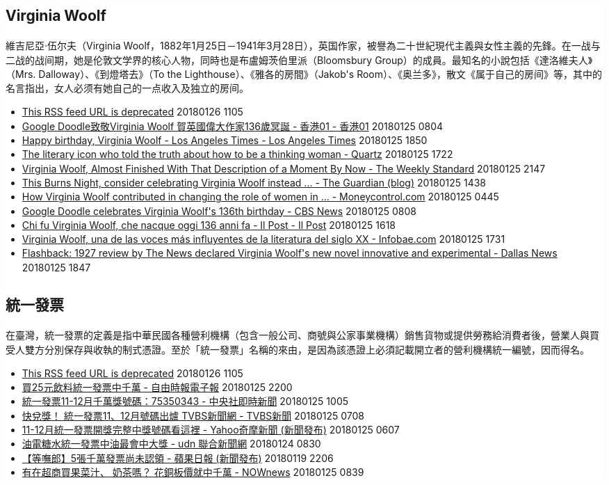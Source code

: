 ## Virginia Woolf

維吉尼亞·伍尔夫（Virginia Woolf，1882年1月25日－1941年3月28日），英国作家，被譽為二十世紀現代主義與女性主義的先鋒。在一战与二战的战间期，她是伦敦文学界的核心人物，同時也是布盧姆茨伯里派（Bloomsbury Group）的成員。最知名的小說包括《達洛維夫人》（Mrs. Dalloway）、《到燈塔去》（To the Lighthouse）、《雅各的房間》（Jakob's Room）、《奥兰多》，散文《属于自己的房间》等，其中的名言指出，女人必须有她自己的一点收入及独立的房间。
- [This RSS feed URL is deprecated](0 "This RSS feed URL is deprecated") 20180126 1105
- [Google Doodle致敬Virginia Woolf 賀英國偉大作家136歲冥誕 - 香港01 - 香港01](https://www.hk01.com/%E5%9C%8B%E9%9A%9B/153006/Google-Doodle%E8%87%B4%E6%95%ACVirginia-Woolf-%E8%B3%80%E8%8B%B1%E5%9C%8B%E5%81%89%E5%A4%A7%E4%BD%9C%E5%AE%B6136%E6%AD%B2%E5%86%A5%E8%AA%95 "Google Doodle致敬Virginia Woolf 賀英國偉大作家136歲冥誕 - 香港01 - 香港01") 20180125 0804
- [Happy birthday, Virginia Woolf - Los Angeles Times - Los Angeles Times](http://www.latimes.com/books/la-et-jc-virginia-woolf-20180125-story.html "Happy birthday, Virginia Woolf - Los Angeles Times - Los Angeles Times") 20180125 1850
- [The literary icon who told the truth about how to be a thinking woman - Quartz](https://qz.com/1189221/virginia-woolf-google-honors-the-writer-who-declared-woman-need-money-to-be-free/ "The literary icon who told the truth about how to be a thinking woman - Quartz") 20180125 1722
- [Virginia Woolf, Almost Finished With That Description of a Moment By Now - The Weekly Standard](http://www.weeklystandard.com/virginia-woolf-almost-finished-with-that-description-of-a-moment-by-now/article/2011306 "Virginia Woolf, Almost Finished With That Description of a Moment By Now - The Weekly Standard") 20180125 2147
- [This Burns Night, consider celebrating Virginia Woolf instead ... - The Guardian (blog)](https://www.theguardian.com/books/booksblog/2018/jan/25/this-burns-night-consider-celebrating-virginia-woolf-instead "This Burns Night, consider celebrating Virginia Woolf instead ... - The Guardian (blog)") 20180125 1438
- [How Virginia Woolf contributed in changing the role of women in ... - Moneycontrol.com](http://www.moneycontrol.com/news/trends/how-virginia-woolf-contributed-in-changing-the-role-of-women-in-society-2490845.html "How Virginia Woolf contributed in changing the role of women in ... - Moneycontrol.com") 20180125 0445
- [Google Doodle celebrates Virginia Woolf's 136th birthday - CBS News](https://www.cbsnews.com/news/google-doodle-virginia-woolf-136th-birthday/ "Google Doodle celebrates Virginia Woolf's 136th birthday - CBS News") 20180125 0808
- [Chi fu Virginia Woolf, che nacque oggi 136 anni fa - Il Post - Il Post](http://www.ilpost.it/2018/01/25/virginia-woolf/ "Chi fu Virginia Woolf, che nacque oggi 136 anni fa - Il Post - Il Post") 20180125 1618
- [Virginia Woolf, una de las voces más influyentes de la literatura del siglo XX - Infobae.com](https://www.infobae.com/america/cultura-america/2018/01/25/a-136-anos-del-nacimiento-de-la-escritora-britanica-virginia-woolf-una-de-las-voces-mas-influyentes-de-la-literatura-del-siglo-xx/ "Virginia Woolf, una de las voces más influyentes de la literatura del siglo XX - Infobae.com") 20180125 1731
- [Flashback: 1927 review by The News declared Virginia Woolf's new novel innovative and experimental - Dallas News](https://www.dallasnews.com/news/from-the-archives/2018/01/25/flashback-1927-review-news-declared-virginia-woolfs-new-novel-innovative-andexperimental "Flashback: 1927 review by The News declared Virginia Woolf's new novel innovative and experimental - Dallas News") 20180125 1847

## 統一發票

在臺灣，統一發票的定義是指中華民國各種營利機構（包含一般公司、商號與公家事業機構）銷售貨物或提供勞務給消費者後，營業人與買受人雙方分別保存與收執的制式憑證。至於「統一發票」名稱的來由，是因為該憑證上必須記載開立者的營利機構統一編號，因而得名。
- [This RSS feed URL is deprecated](0 "This RSS feed URL is deprecated") 20180126 1105
- [買25元飲料統一發票中千萬 - 自由時報電子報](http://news.ltn.com.tw/news/life/paper/1171880 "買25元飲料統一發票中千萬 - 自由時報電子報") 20180125 2200
- [統一發票11-12月千萬獎號碼：75350343 - 中央社即時新聞](http://www.cna.com.tw/news/firstnews/201801255003-1.aspx "統一發票11-12月千萬獎號碼：75350343 - 中央社即時新聞") 20180125 1005
- [快兌獎！ 統一發票11、12月號碼出爐  TVBS新聞網 - TVBS新聞](https://news.tvbs.com.tw/life/858686 "快兌獎！ 統一發票11、12月號碼出爐  TVBS新聞網 - TVBS新聞") 20180125 0708
- [11-12月統一發票開獎完整中獎號碼看這裡 - Yahoo奇摩新聞 (新聞發布)](https://tw.news.yahoo.com/11-12%E6%9C%88%E7%B5%B1-%E7%99%BC%E7%A5%A8%E9%96%8B%E7%8D%8E-%E5%AE%8C%E6%95%B4%E4%B8%AD%E7%8D%8E%E8%99%9F%E7%A2%BC%E7%9C%8B%E9%80%99%E8%A3%A1-055410202.html "11-12月統一發票開獎完整中獎號碼看這裡 - Yahoo奇摩新聞 (新聞發布)") 20180125 0607
- [油電糖水統一發票中油最會中大獎 - udn 聯合新聞網](https://udn.com/news/story/7243/2947475 "油電糖水統一發票中油最會中大獎 - udn 聯合新聞網") 20180124 0830
- [【等嘸郎】5張千萬發票尚未認領 - 蘋果日報 (新聞發布)](https://tw.appledaily.com/new/realtime/20180120/1281913/ "【等嘸郎】5張千萬發票尚未認領 - 蘋果日報 (新聞發布)") 20180119 2206
- [有在超商買果菜汁、 奶茶嗎？ 花銅板價就中千萬 - NOWnews](https://www.nownews.com/news/20180125/2690084 "有在超商買果菜汁、 奶茶嗎？ 花銅板價就中千萬 - NOWnews") 20180125 0839